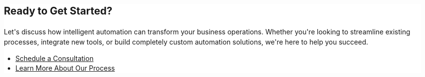 
<h2 id="get-started">Ready to Get Started?</h2>
<p>Let's discuss how intelligent automation can transform your business operations. Whether you're looking to streamline existing processes, integrate new tools, or build completely custom automation solutions, we're here to help you succeed.</p>

<ul class="actions">
	<li><a href="#" class="button special">Schedule a Consultation</a></li>
	<li><a href="#" class="button">Learn More About Our Process</a></li>
</ul>

</div>
</section>

</div>
